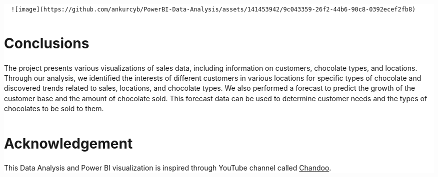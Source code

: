       ![image](https://github.com/ankurcyb/PowerBI-Data-Analysis/assets/141453942/9c043359-26f2-44b6-90c8-0392ecef2fb8)


# Conclusions

The project presents various visualizations of sales data, including information on customers, chocolate types, and locations. Through our analysis, we identified the interests of different customers in various locations for specific types of chocolate and discovered trends related to sales, locations, and chocolate types. We also performed a forecast to predict the growth of the customer base and the amount of chocolate sold. This forecast data can be used to determine customer needs and the types of chocolates to be sold to them.


# Acknowledgement

This Data Analysis and Power BI visualization is inspired through YouTube channel called [Chandoo](https://www.youtube.com/@chandoo_). 

  
